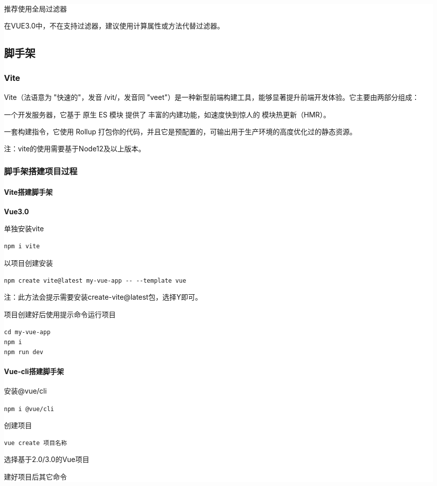 推荐使用全局过滤器

在VUE3.0中，不在支持过滤器，建议使用计算属性或方法代替过滤器。

## 脚手架

### Vite

Vite（法语意为 "快速的"，发音 /vit/，发音同 "veet"）是一种新型前端构建工具，能够显著提升前端开发体验。它主要由两部分组成：

一个开发服务器，它基于 原生 ES 模块 提供了 丰富的内建功能，如速度快到惊人的 模块热更新（HMR）。

一套构建指令，它使用 Rollup 打包你的代码，并且它是预配置的，可输出用于生产环境的高度优化过的静态资源。

注：vite的使用需要基于Node12及以上版本。

### 脚手架搭建项目过程

#### Vite搭建脚手架

**Vue3.0**

单独安装vite

```
npm i vite
```

以项目创建安装

```
npm create vite@latest my-vue-app -- --template vue
```

注：此方法会提示需要安装create-vite@latest包，选择Y即可。

项目创建好后使用提示命令运行项目

```
cd my-vue-app
npm i
npm run dev
```

#### Vue-cli搭建脚手架

安装@vue/cli

```
npm i @vue/cli
```

创建项目

```
vue create 项目名称
```

选择基于2.0/3.0的Vue项目

建好项目后其它命令
